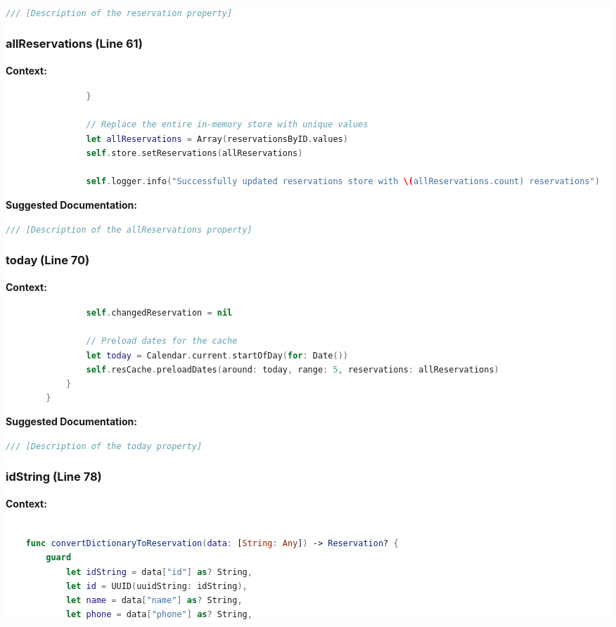 ```swift
/// [Description of the reservation property]
```

### allReservations (Line 61)

**Context:**

```swift
                }
                
                // Replace the entire in-memory store with unique values
                let allReservations = Array(reservationsByID.values)
                self.store.setReservations(allReservations)
                
                self.logger.info("Successfully updated reservations store with \(allReservations.count) reservations")
```

**Suggested Documentation:**

```swift
/// [Description of the allReservations property]
```

### today (Line 70)

**Context:**

```swift
                self.changedReservation = nil
                
                // Preload dates for the cache
                let today = Calendar.current.startOfDay(for: Date())
                self.resCache.preloadDates(around: today, range: 5, reservations: allReservations)
            }
        }
```

**Suggested Documentation:**

```swift
/// [Description of the today property]
```

### idString (Line 78)

**Context:**

```swift
    
    func convertDictionaryToReservation(data: [String: Any]) -> Reservation? {
        guard
            let idString = data["id"] as? String,
            let id = UUID(uuidString: idString),
            let name = data["name"] as? String,
            let phone = data["phone"] as? String,
```
